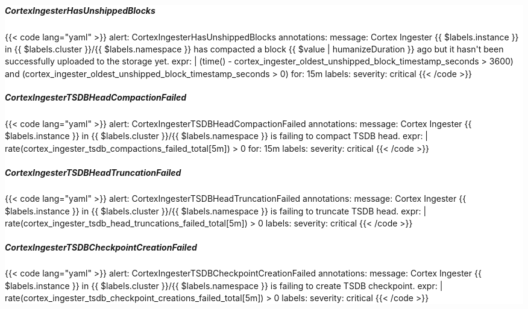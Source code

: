 ##### CortexIngesterHasUnshippedBlocks

{{< code lang="yaml" >}}
alert: CortexIngesterHasUnshippedBlocks
annotations:
  message: Cortex Ingester {{ $labels.instance }} in {{ $labels.cluster }}/{{ $labels.namespace
    }} has compacted a block {{ $value | humanizeDuration }} ago but it hasn't been
    successfully uploaded to the storage yet.
expr: |
  (time() - cortex_ingester_oldest_unshipped_block_timestamp_seconds > 3600)
  and
  (cortex_ingester_oldest_unshipped_block_timestamp_seconds > 0)
for: 15m
labels:
  severity: critical
{{< /code >}}
 
##### CortexIngesterTSDBHeadCompactionFailed

{{< code lang="yaml" >}}
alert: CortexIngesterTSDBHeadCompactionFailed
annotations:
  message: Cortex Ingester {{ $labels.instance }} in {{ $labels.cluster }}/{{ $labels.namespace
    }} is failing to compact TSDB head.
expr: |
  rate(cortex_ingester_tsdb_compactions_failed_total[5m]) > 0
for: 15m
labels:
  severity: critical
{{< /code >}}
 
##### CortexIngesterTSDBHeadTruncationFailed

{{< code lang="yaml" >}}
alert: CortexIngesterTSDBHeadTruncationFailed
annotations:
  message: Cortex Ingester {{ $labels.instance }} in {{ $labels.cluster }}/{{ $labels.namespace
    }} is failing to truncate TSDB head.
expr: |
  rate(cortex_ingester_tsdb_head_truncations_failed_total[5m]) > 0
labels:
  severity: critical
{{< /code >}}
 
##### CortexIngesterTSDBCheckpointCreationFailed

{{< code lang="yaml" >}}
alert: CortexIngesterTSDBCheckpointCreationFailed
annotations:
  message: Cortex Ingester {{ $labels.instance }} in {{ $labels.cluster }}/{{ $labels.namespace
    }} is failing to create TSDB checkpoint.
expr: |
  rate(cortex_ingester_tsdb_checkpoint_creations_failed_total[5m]) > 0
labels:
  severity: critical
{{< /code >}}
 
